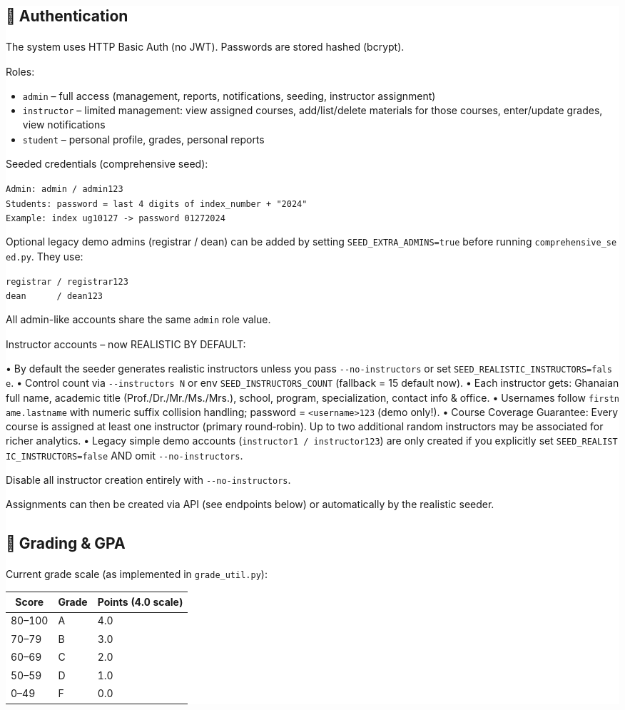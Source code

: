 ## 🔐 Authentication

The system uses HTTP Basic Auth (no JWT). Passwords are stored hashed (bcrypt).

 Roles:
 - `admin` – full access (management, reports, notifications, seeding, instructor assignment)
 - `instructor` – limited management: view assigned courses, add/list/delete materials for those courses, enter/update grades, view notifications
 - `student` – personal profile, grades, personal reports

Seeded credentials (comprehensive seed):
```
Admin: admin / admin123
Students: password = last 4 digits of index_number + "2024"
Example: index ug10127 -> password 01272024
```

Optional legacy demo admins (registrar / dean) can be added by setting `SEED_EXTRA_ADMINS=true` before running `comprehensive_seed.py`. They use:
```
registrar / registrar123
dean      / dean123
```
All admin-like accounts share the same `admin` role value.

 Instructor accounts – now REALISTIC BY DEFAULT:

 • By default the seeder generates realistic instructors unless you pass `--no-instructors` or set `SEED_REALISTIC_INSTRUCTORS=false`.
 • Control count via `--instructors N` or env `SEED_INSTRUCTORS_COUNT` (fallback = 15 default now).
 • Each instructor gets: Ghanaian full name, academic title (Prof./Dr./Mr./Ms./Mrs.), school, program, specialization, contact info & office.
 • Usernames follow `firstname.lastname` with numeric suffix collision handling; password = `<username>123` (demo only!).
 • Course Coverage Guarantee: Every course is assigned at least one instructor (primary round‑robin). Up to two additional random instructors may be associated for richer analytics.
 • Legacy simple demo accounts (`instructor1 / instructor123`) are only created if you explicitly set `SEED_REALISTIC_INSTRUCTORS=false` AND omit `--no-instructors`.

 Disable all instructor creation entirely with `--no-instructors`.

Assignments can then be created via API (see endpoints below) or automatically by the realistic seeder.

## 🧮 Grading & GPA

Current grade scale (as implemented in `grade_util.py`):

| Score | Grade | Points (4.0 scale) |
|-------|-------|-------------------|
| 80–100 | A | 4.0 |
| 70–79  | B | 3.0 |
| 60–69  | C | 2.0 |
| 50–59  | D | 1.0 |
| 0–49   | F | 0.0 |
